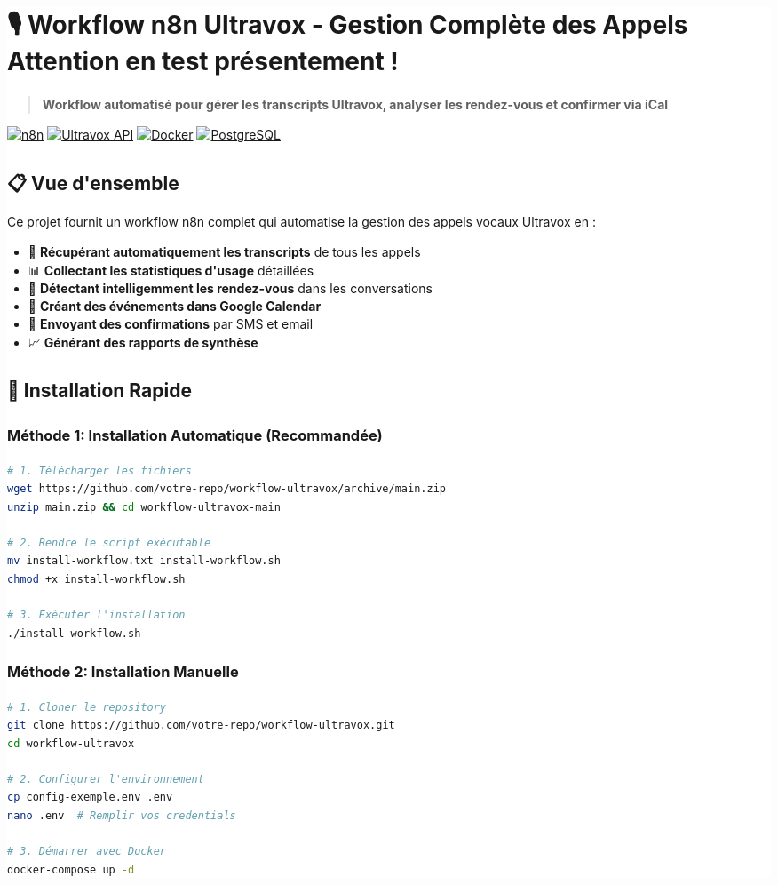 # 🎙️ Workflow n8n Ultravox - Gestion Complète des Appels Attention en test présentement ! 

> **Workflow automatisé pour gérer les transcripts Ultravox, analyser les rendez-vous et confirmer via iCal**

[![n8n](https://img.shields.io/badge/n8n-Compatible-blue)](https://n8n.io)
[![Ultravox API](https://img.shields.io/badge/Ultravox-API-green)](https://docs.ultravox.ai)
[![Docker](https://img.shields.io/badge/Docker-Ready-blue)](https://docker.com)
[![PostgreSQL](https://img.shields.io/badge/PostgreSQL-15-blue)](https://postgresql.org)

## 📋 Vue d'ensemble

Ce projet fournit un workflow n8n complet qui automatise la gestion des appels vocaux Ultravox en :

- 🎯 **Récupérant automatiquement les transcripts** de tous les appels
- 📊 **Collectant les statistiques d'usage** détaillées
- 🤖 **Détectant intelligemment les rendez-vous** dans les conversations
- 📅 **Créant des événements dans Google Calendar**
- 📧 **Envoyant des confirmations** par SMS et email
- 📈 **Générant des rapports de synthèse**

## 🚀 Installation Rapide

### Méthode 1: Installation Automatique (Recommandée)

```bash
# 1. Télécharger les fichiers
wget https://github.com/votre-repo/workflow-ultravox/archive/main.zip
unzip main.zip && cd workflow-ultravox-main

# 2. Rendre le script exécutable
mv install-workflow.txt install-workflow.sh
chmod +x install-workflow.sh

# 3. Exécuter l'installation
./install-workflow.sh
```

### Méthode 2: Installation Manuelle

```bash
# 1. Cloner le repository
git clone https://github.com/votre-repo/workflow-ultravox.git
cd workflow-ultravox

# 2. Configurer l'environnement
cp config-exemple.env .env
nano .env  # Remplir vos credentials

# 3. Démarrer avec Docker
docker-compose up -d
```
